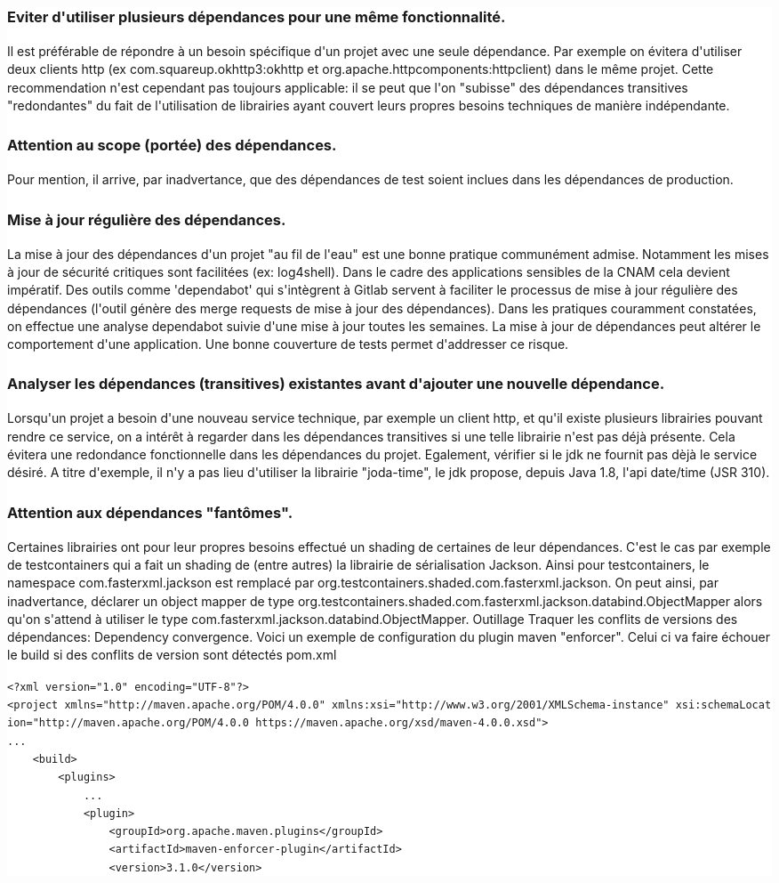 ### Eviter d'utiliser plusieurs dépendances pour une même fonctionnalité.

Il est préférable de répondre à un besoin spécifique d'un projet avec une seule dépendance. Par exemple on évitera d'utiliser deux clients http (ex com.squareup.okhttp3:okhttp et org.apache.httpcomponents:httpclient) dans le même projet.
Cette recommendation n'est cependant pas toujours applicable: il se peut que l'on "subisse" des dépendances transitives "redondantes" du fait de l'utilisation de librairies ayant couvert leurs propres besoins techniques de manière indépendante.

### Attention au scope (portée) des dépendances.

Pour mention, il arrive, par inadvertance, que des dépendances de test soient inclues dans les dépendances de production.

### Mise à jour régulière des dépendances.

La mise à jour des dépendances d'un projet "au fil de l'eau" est une bonne pratique communément admise. Notamment les mises à jour de sécurité critiques sont facilitées (ex: log4shell). Dans le cadre des applications sensibles de la CNAM cela devient impératif.
Des outils comme 'dependabot' qui s'intègrent à Gitlab servent à faciliter le processus de mise à jour régulière des dépendances (l'outil génère des merge requests de mise à jour des dépendances). Dans les pratiques couramment constatées, on effectue une analyse dependabot suivie d'une mise à jour toutes les semaines.
La mise à jour de dépendances peut altérer le comportement d'une application. Une bonne couverture de tests permet d'addresser ce risque.

###  Analyser les dépendances (transitives) existantes avant d'ajouter une nouvelle dépendance.

Lorsqu'un projet a besoin d'une nouveau service technique, par exemple un client http, et qu'il existe plusieurs librairies pouvant rendre ce service, on a intérêt à regarder dans les dépendances transitives si une telle librairie n'est pas déjà présente. Cela évitera une redondance fonctionnelle dans les dépendances du projet.
Egalement, vérifier si le jdk ne fournit pas dèjà le service désiré. A titre d'exemple, il n'y a pas lieu d'utiliser la librairie "joda-time", le jdk propose, depuis Java 1.8, l'api date/time (JSR 310).

###  Attention aux dépendances "fantômes".

Certaines librairies ont pour leur propres besoins effectué un shading de certaines de leur dépendances. C'est le cas par exemple de testcontainers qui a fait un shading de (entre autres) la librairie de sérialisation Jackson. Ainsi pour testcontainers, le namespace com.fasterxml.jackson est remplacé par org.testcontainers.shaded.com.fasterxml.jackson. On peut ainsi, par inadvertance, déclarer un object mapper de type org.testcontainers.shaded.com.fasterxml.jackson.databind.ObjectMapper alors qu'on s'attend à utiliser le type com.fasterxml.jackson.databind.ObjectMapper.
Outillage
Traquer les conflits de versions des dépendances: Dependency convergence.
Voici un exemple de configuration du plugin maven "enforcer". Celui ci va faire échouer le build si des conflits de version sont détectés
pom.xml
```
<?xml version="1.0" encoding="UTF-8"?>
<project xmlns="http://maven.apache.org/POM/4.0.0" xmlns:xsi="http://www.w3.org/2001/XMLSchema-instance" xsi:schemaLocation="http://maven.apache.org/POM/4.0.0 https://maven.apache.org/xsd/maven-4.0.0.xsd">
...
    <build>
        <plugins>
            ...
            <plugin>
                <groupId>org.apache.maven.plugins</groupId>
                <artifactId>maven-enforcer-plugin</artifactId>
                <version>3.1.0</version>
```